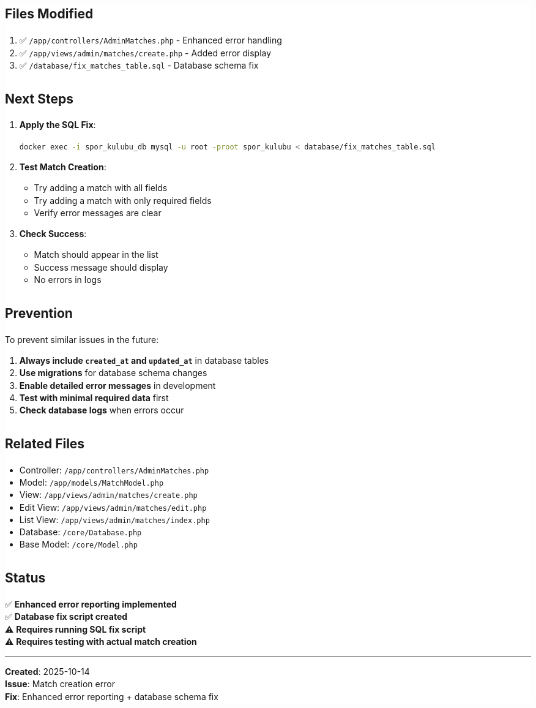 ## Files Modified

1. ✅ `/app/controllers/AdminMatches.php` - Enhanced error handling
2. ✅ `/app/views/admin/matches/create.php` - Added error display
3. ✅ `/database/fix_matches_table.sql` - Database schema fix

## Next Steps

1. **Apply the SQL Fix**:
   ```bash
   docker exec -i spor_kulubu_db mysql -u root -proot spor_kulubu < database/fix_matches_table.sql
   ```

2. **Test Match Creation**:
   - Try adding a match with all fields
   - Try adding a match with only required fields
   - Verify error messages are clear

3. **Check Success**:
   - Match should appear in the list
   - Success message should display
   - No errors in logs

## Prevention

To prevent similar issues in the future:

1. **Always include `created_at` and `updated_at`** in database tables
2. **Use migrations** for database schema changes
3. **Enable detailed error messages** in development
4. **Test with minimal required data** first
5. **Check database logs** when errors occur

## Related Files

- Controller: `/app/controllers/AdminMatches.php`
- Model: `/app/models/MatchModel.php`
- View: `/app/views/admin/matches/create.php`
- Edit View: `/app/views/admin/matches/edit.php`
- List View: `/app/views/admin/matches/index.php`
- Database: `/core/Database.php`
- Base Model: `/core/Model.php`

## Status

✅ **Enhanced error reporting implemented**  
✅ **Database fix script created**  
⚠️ **Requires running SQL fix script**  
⚠️ **Requires testing with actual match creation**

---

**Created**: 2025-10-14  
**Issue**: Match creation error  
**Fix**: Enhanced error reporting + database schema fix
